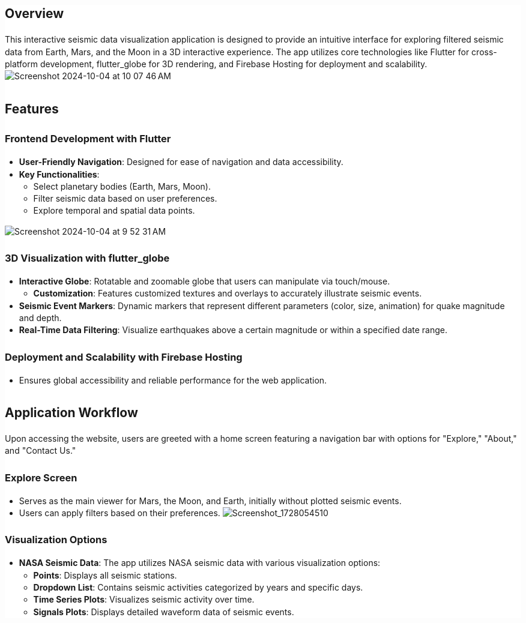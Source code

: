 
## Overview

This interactive seismic data visualization application is designed to provide an intuitive interface for exploring filtered seismic data from Earth, Mars, and the Moon in a 3D interactive experience. The app utilizes core technologies like Flutter for cross-platform development, flutter_globe for 3D rendering, and Firebase Hosting for deployment and scalability.
<img width="1440" alt="Screenshot 2024-10-04 at 10 07 46 AM" src="https://github.com/user-attachments/assets/48846351-4423-4ec7-9eb2-cc6c48899444">



## Features

### Frontend Development with Flutter
- **User-Friendly Navigation**: Designed for ease of navigation and data accessibility.
- **Key Functionalities**:
  - Select planetary bodies (Earth, Mars, Moon).
  - Filter seismic data based on user preferences.
  - Explore temporal and spatial data points.
<img width="1440" alt="Screenshot 2024-10-04 at 9 52 31 AM" src="https://github.com/user-attachments/assets/3cd2094a-2a05-4e92-a3e0-b3c0fc113e33">

### 3D Visualization with flutter_globe
- **Interactive Globe**: Rotatable and zoomable globe that users can manipulate via touch/mouse.
  - **Customization**: Features customized textures and overlays to accurately illustrate seismic events.
- **Seismic Event Markers**: Dynamic markers that represent different parameters (color, size, animation) for quake magnitude and depth.
- **Real-Time Data Filtering**: Visualize earthquakes above a certain magnitude or within a specified date range.

### Deployment and Scalability with Firebase Hosting
- Ensures global accessibility and reliable performance for the web application.

## Application Workflow

Upon accessing the website, users are greeted with a home screen featuring a navigation bar with options for "Explore," "About," and "Contact Us." 

### Explore Screen
- Serves as the main viewer for Mars, the Moon, and Earth, initially without plotted seismic events.
- Users can apply filters based on their preferences.
![Screenshot_1728054510](https://github.com/user-attachments/assets/e0c5fb5e-e0a4-4bba-aad5-88e8dd9a9a2e)

  
### Visualization Options
- **NASA Seismic Data**: The app utilizes NASA seismic data with various visualization options:
  - **Points**: Displays all seismic stations.
  - **Dropdown List**: Contains seismic activities categorized by years and specific days.
  - **Time Series Plots**: Visualizes seismic activity over time.
  - **Signals Plots**: Displays detailed waveform data of seismic events.
